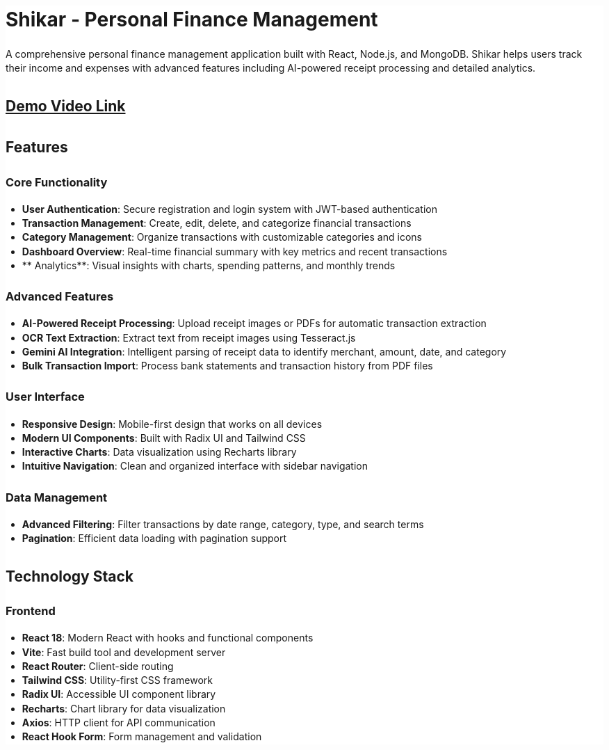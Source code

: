 # Shikar - Personal Finance Management 

A comprehensive personal finance management application built with React, Node.js, and MongoDB. Shikar helps users track their income and expenses with advanced features including AI-powered receipt processing and detailed analytics.

## [Demo Video Link](https://drive.google.com/file/d/14NgIWU9UTI6wv2KKqBPM4lq88Of5wnLZ/view?usp=sharing)

## Features

### Core Functionality
- **User Authentication**: Secure registration and login system with JWT-based authentication
- **Transaction Management**: Create, edit, delete, and categorize financial transactions
- **Category Management**: Organize transactions with customizable categories and icons
- **Dashboard Overview**: Real-time financial summary with key metrics and recent transactions
- ** Analytics**: Visual insights with charts, spending patterns, and monthly trends

### Advanced Features
- **AI-Powered Receipt Processing**: Upload receipt images or PDFs for automatic transaction extraction
- **OCR Text Extraction**: Extract text from receipt images using Tesseract.js
- **Gemini AI Integration**: Intelligent parsing of receipt data to identify merchant, amount, date, and category
- **Bulk Transaction Import**: Process bank statements and transaction history from PDF files

### User Interface
- **Responsive Design**: Mobile-first design that works on all devices
- **Modern UI Components**: Built with Radix UI and Tailwind CSS
- **Interactive Charts**: Data visualization using Recharts library
- **Intuitive Navigation**: Clean and organized interface with sidebar navigation

### Data Management
- **Advanced Filtering**: Filter transactions by date range, category, type, and search terms
- **Pagination**: Efficient data loading with pagination support


## Technology Stack

### Frontend
- **React 18**: Modern React with hooks and functional components
- **Vite**: Fast build tool and development server
- **React Router**: Client-side routing
- **Tailwind CSS**: Utility-first CSS framework
- **Radix UI**: Accessible UI component library
- **Recharts**: Chart library for data visualization
- **Axios**: HTTP client for API communication
- **React Hook Form**: Form management and validation
